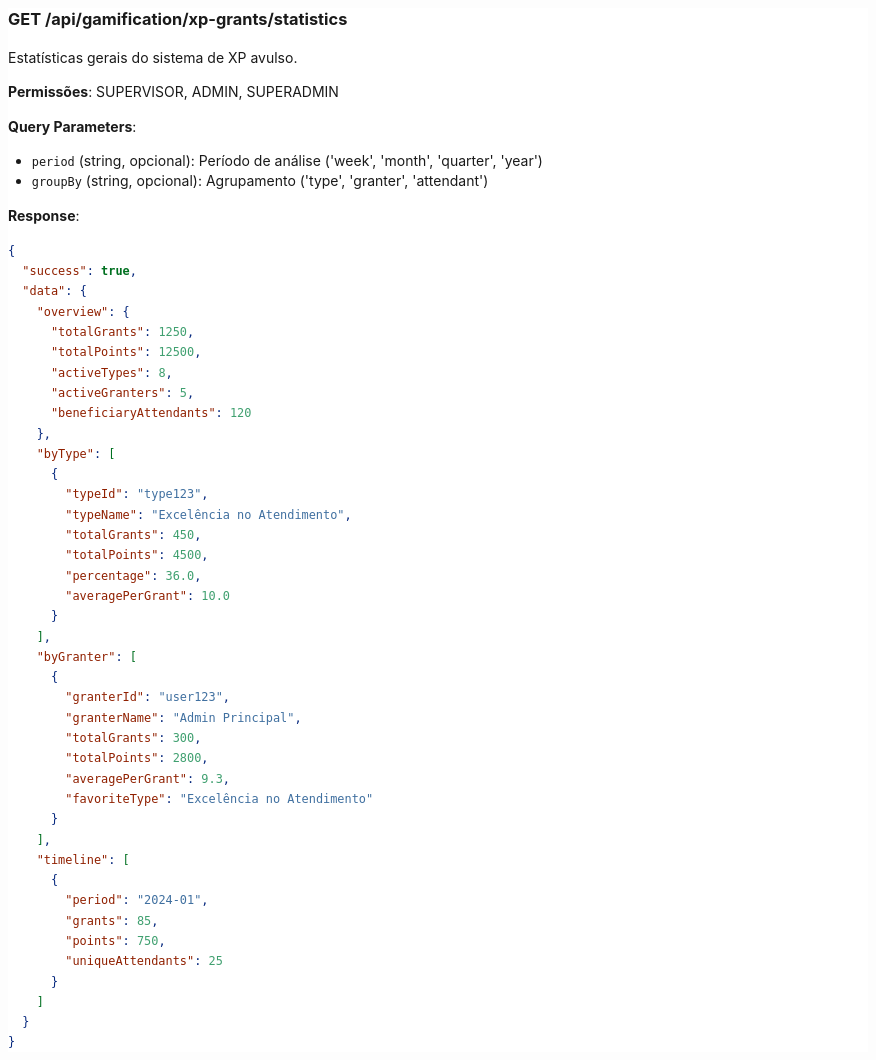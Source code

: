 ### GET /api/gamification/xp-grants/statistics

Estatísticas gerais do sistema de XP avulso.

**Permissões**: SUPERVISOR, ADMIN, SUPERADMIN

**Query Parameters**:
- `period` (string, opcional): Período de análise ('week', 'month', 'quarter', 'year')
- `groupBy` (string, opcional): Agrupamento ('type', 'granter', 'attendant')

**Response**:
```json
{
  "success": true,
  "data": {
    "overview": {
      "totalGrants": 1250,
      "totalPoints": 12500,
      "activeTypes": 8,
      "activeGranters": 5,
      "beneficiaryAttendants": 120
    },
    "byType": [
      {
        "typeId": "type123",
        "typeName": "Excelência no Atendimento",
        "totalGrants": 450,
        "totalPoints": 4500,
        "percentage": 36.0,
        "averagePerGrant": 10.0
      }
    ],
    "byGranter": [
      {
        "granterId": "user123",
        "granterName": "Admin Principal",
        "totalGrants": 300,
        "totalPoints": 2800,
        "averagePerGrant": 9.3,
        "favoriteType": "Excelência no Atendimento"
      }
    ],
    "timeline": [
      {
        "period": "2024-01",
        "grants": 85,
        "points": 750,
        "uniqueAttendants": 25
      }
    ]
  }
}
```
